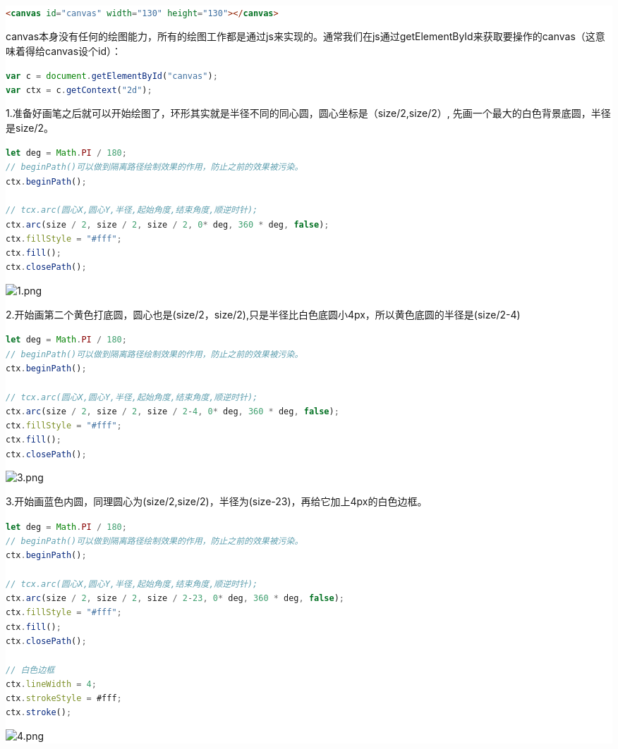 ```html
<canvas id="canvas" width="130" height="130"></canvas>
```

canvas本身没有任何的绘图能力，所有的绘图工作都是通过js来实现的。通常我们在js通过getElementById来获取要操作的canvas（这意味着得给canvas设个id）：

```js
var c = document.getElementById("canvas");
var ctx = c.getContext("2d");
```
1.准备好画笔之后就可以开始绘图了，环形其实就是半径不同的同心圆，圆心坐标是（size/2,size/2）, 先画一个最大的白色背景底圆，半径是size/2。 
```js
let deg = Math.PI / 180;
// beginPath()可以做到隔离路径绘制效果的作用，防止之前的效果被污染。
ctx.beginPath();

// tcx.arc(圆心X,圆心Y,半径,起始角度,结束角度,顺逆时针);
ctx.arc(size / 2, size / 2, size / 2, 0* deg, 360 * deg, false);
ctx.fillStyle = "#fff";
ctx.fill();
ctx.closePath();

```
![1.png](https://upload-images.jianshu.io/upload_images/11189478-49e1bdf1e44e46b2.png?imageMogr2/auto-orient/strip%7CimageView2/2/w/1240)

    
2.开始画第二个黄色打底圆，圆心也是(size/2，size/2),只是半径比白色底圆小4px，所以黄色底圆的半径是(size/2-4)   
```js
let deg = Math.PI / 180;
// beginPath()可以做到隔离路径绘制效果的作用，防止之前的效果被污染。
ctx.beginPath();

// tcx.arc(圆心X,圆心Y,半径,起始角度,结束角度,顺逆时针);
ctx.arc(size / 2, size / 2, size / 2-4, 0* deg, 360 * deg, false);
ctx.fillStyle = "#fff";
ctx.fill();
ctx.closePath();

```
![3.png](https://upload-images.jianshu.io/upload_images/11189478-10844796a57d14ce.png?imageMogr2/auto-orient/strip%7CimageView2/2/w/1240) 

3.开始画蓝色内圆，同理圆心为(size/2,size/2)，半径为(size-23)，再给它加上4px的白色边框。

```js
let deg = Math.PI / 180;
// beginPath()可以做到隔离路径绘制效果的作用，防止之前的效果被污染。
ctx.beginPath();

// tcx.arc(圆心X,圆心Y,半径,起始角度,结束角度,顺逆时针);
ctx.arc(size / 2, size / 2, size / 2-23, 0* deg, 360 * deg, false);
ctx.fillStyle = "#fff";
ctx.fill();
ctx.closePath();

// 白色边框
ctx.lineWidth = 4;
ctx.strokeStyle = #fff;
ctx.stroke();
```
![4.png](https://upload-images.jianshu.io/upload_images/11189478-e46e30823e95973f.png?imageMogr2/auto-orient/strip%7CimageView2/2/w/1240)  
